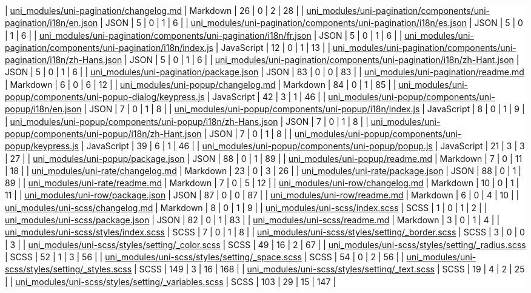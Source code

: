 | [uni\_modules/uni-pagination/changelog.md](/uni_modules/uni-pagination/changelog.md) | Markdown | 26 | 0 | 2 | 28 |
| [uni\_modules/uni-pagination/components/uni-pagination/i18n/en.json](/uni_modules/uni-pagination/components/uni-pagination/i18n/en.json) | JSON | 5 | 0 | 1 | 6 |
| [uni\_modules/uni-pagination/components/uni-pagination/i18n/es.json](/uni_modules/uni-pagination/components/uni-pagination/i18n/es.json) | JSON | 5 | 0 | 1 | 6 |
| [uni\_modules/uni-pagination/components/uni-pagination/i18n/fr.json](/uni_modules/uni-pagination/components/uni-pagination/i18n/fr.json) | JSON | 5 | 0 | 1 | 6 |
| [uni\_modules/uni-pagination/components/uni-pagination/i18n/index.js](/uni_modules/uni-pagination/components/uni-pagination/i18n/index.js) | JavaScript | 12 | 0 | 1 | 13 |
| [uni\_modules/uni-pagination/components/uni-pagination/i18n/zh-Hans.json](/uni_modules/uni-pagination/components/uni-pagination/i18n/zh-Hans.json) | JSON | 5 | 0 | 1 | 6 |
| [uni\_modules/uni-pagination/components/uni-pagination/i18n/zh-Hant.json](/uni_modules/uni-pagination/components/uni-pagination/i18n/zh-Hant.json) | JSON | 5 | 0 | 1 | 6 |
| [uni\_modules/uni-pagination/package.json](/uni_modules/uni-pagination/package.json) | JSON | 83 | 0 | 0 | 83 |
| [uni\_modules/uni-pagination/readme.md](/uni_modules/uni-pagination/readme.md) | Markdown | 6 | 0 | 6 | 12 |
| [uni\_modules/uni-popup/changelog.md](/uni_modules/uni-popup/changelog.md) | Markdown | 84 | 0 | 1 | 85 |
| [uni\_modules/uni-popup/components/uni-popup-dialog/keypress.js](/uni_modules/uni-popup/components/uni-popup-dialog/keypress.js) | JavaScript | 42 | 3 | 1 | 46 |
| [uni\_modules/uni-popup/components/uni-popup/i18n/en.json](/uni_modules/uni-popup/components/uni-popup/i18n/en.json) | JSON | 7 | 0 | 1 | 8 |
| [uni\_modules/uni-popup/components/uni-popup/i18n/index.js](/uni_modules/uni-popup/components/uni-popup/i18n/index.js) | JavaScript | 8 | 0 | 1 | 9 |
| [uni\_modules/uni-popup/components/uni-popup/i18n/zh-Hans.json](/uni_modules/uni-popup/components/uni-popup/i18n/zh-Hans.json) | JSON | 7 | 0 | 1 | 8 |
| [uni\_modules/uni-popup/components/uni-popup/i18n/zh-Hant.json](/uni_modules/uni-popup/components/uni-popup/i18n/zh-Hant.json) | JSON | 7 | 0 | 1 | 8 |
| [uni\_modules/uni-popup/components/uni-popup/keypress.js](/uni_modules/uni-popup/components/uni-popup/keypress.js) | JavaScript | 39 | 6 | 1 | 46 |
| [uni\_modules/uni-popup/components/uni-popup/popup.js](/uni_modules/uni-popup/components/uni-popup/popup.js) | JavaScript | 21 | 3 | 3 | 27 |
| [uni\_modules/uni-popup/package.json](/uni_modules/uni-popup/package.json) | JSON | 88 | 0 | 1 | 89 |
| [uni\_modules/uni-popup/readme.md](/uni_modules/uni-popup/readme.md) | Markdown | 7 | 0 | 11 | 18 |
| [uni\_modules/uni-rate/changelog.md](/uni_modules/uni-rate/changelog.md) | Markdown | 23 | 0 | 3 | 26 |
| [uni\_modules/uni-rate/package.json](/uni_modules/uni-rate/package.json) | JSON | 88 | 0 | 1 | 89 |
| [uni\_modules/uni-rate/readme.md](/uni_modules/uni-rate/readme.md) | Markdown | 7 | 0 | 5 | 12 |
| [uni\_modules/uni-row/changelog.md](/uni_modules/uni-row/changelog.md) | Markdown | 10 | 0 | 1 | 11 |
| [uni\_modules/uni-row/package.json](/uni_modules/uni-row/package.json) | JSON | 87 | 0 | 0 | 87 |
| [uni\_modules/uni-row/readme.md](/uni_modules/uni-row/readme.md) | Markdown | 6 | 0 | 4 | 10 |
| [uni\_modules/uni-scss/changelog.md](/uni_modules/uni-scss/changelog.md) | Markdown | 8 | 0 | 1 | 9 |
| [uni\_modules/uni-scss/index.scss](/uni_modules/uni-scss/index.scss) | SCSS | 1 | 0 | 1 | 2 |
| [uni\_modules/uni-scss/package.json](/uni_modules/uni-scss/package.json) | JSON | 82 | 0 | 1 | 83 |
| [uni\_modules/uni-scss/readme.md](/uni_modules/uni-scss/readme.md) | Markdown | 3 | 0 | 1 | 4 |
| [uni\_modules/uni-scss/styles/index.scss](/uni_modules/uni-scss/styles/index.scss) | SCSS | 7 | 0 | 1 | 8 |
| [uni\_modules/uni-scss/styles/setting/\_border.scss](/uni_modules/uni-scss/styles/setting/_border.scss) | SCSS | 3 | 0 | 0 | 3 |
| [uni\_modules/uni-scss/styles/setting/\_color.scss](/uni_modules/uni-scss/styles/setting/_color.scss) | SCSS | 49 | 16 | 2 | 67 |
| [uni\_modules/uni-scss/styles/setting/\_radius.scss](/uni_modules/uni-scss/styles/setting/_radius.scss) | SCSS | 52 | 1 | 3 | 56 |
| [uni\_modules/uni-scss/styles/setting/\_space.scss](/uni_modules/uni-scss/styles/setting/_space.scss) | SCSS | 54 | 0 | 2 | 56 |
| [uni\_modules/uni-scss/styles/setting/\_styles.scss](/uni_modules/uni-scss/styles/setting/_styles.scss) | SCSS | 149 | 3 | 16 | 168 |
| [uni\_modules/uni-scss/styles/setting/\_text.scss](/uni_modules/uni-scss/styles/setting/_text.scss) | SCSS | 19 | 4 | 2 | 25 |
| [uni\_modules/uni-scss/styles/setting/\_variables.scss](/uni_modules/uni-scss/styles/setting/_variables.scss) | SCSS | 103 | 29 | 15 | 147 |
